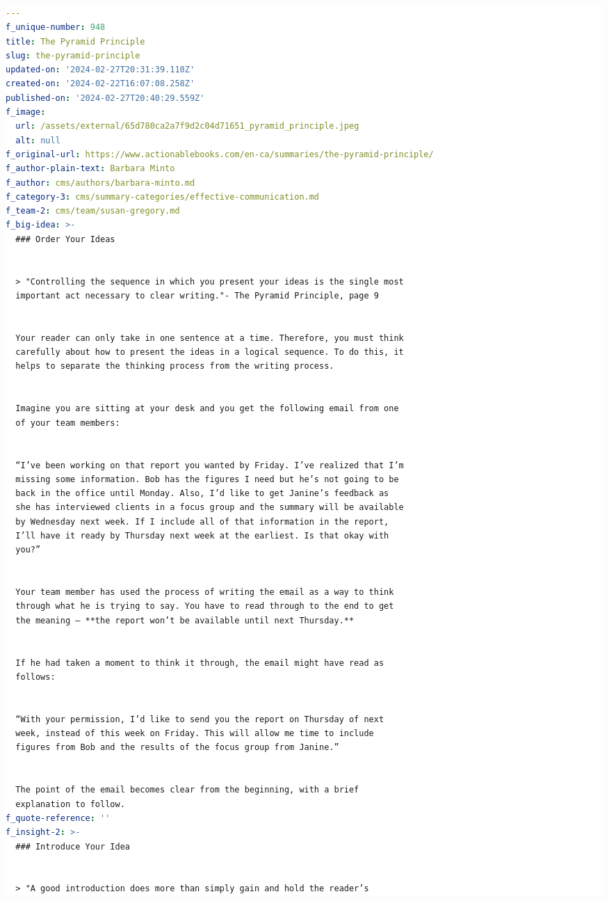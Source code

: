 ```yaml
---
f_unique-number: 948
title: The Pyramid Principle
slug: the-pyramid-principle
updated-on: '2024-02-27T20:31:39.110Z'
created-on: '2024-02-22T16:07:08.258Z'
published-on: '2024-02-27T20:40:29.559Z'
f_image:
  url: /assets/external/65d780ca2a7f9d2c04d71651_pyramid_principle.jpeg
  alt: null
f_original-url: https://www.actionablebooks.com/en-ca/summaries/the-pyramid-principle/
f_author-plain-text: Barbara Minto
f_author: cms/authors/barbara-minto.md
f_category-3: cms/summary-categories/effective-communication.md
f_team-2: cms/team/susan-gregory.md
f_big-idea: >-
  ### Order Your Ideas


  > "Controlling the sequence in which you present your ideas is the single most
  important act necessary to clear writing."- The Pyramid Principle, page 9


  Your reader can only take in one sentence at a time. Therefore, you must think
  carefully about how to present the ideas in a logical sequence. To do this, it
  helps to separate the thinking process from the writing process.


  Imagine you are sitting at your desk and you get the following email from one
  of your team members:


  “I’ve been working on that report you wanted by Friday. I’ve realized that I’m
  missing some information. Bob has the figures I need but he’s not going to be
  back in the office until Monday. Also, I’d like to get Janine’s feedback as
  she has interviewed clients in a focus group and the summary will be available
  by Wednesday next week. If I include all of that information in the report,
  I’ll have it ready by Thursday next week at the earliest. Is that okay with
  you?”


  Your team member has used the process of writing the email as a way to think
  through what he is trying to say. You have to read through to the end to get
  the meaning – **the report won’t be available until next Thursday.**


  If he had taken a moment to think it through, the email might have read as
  follows:


  “With your permission, I’d like to send you the report on Thursday of next
  week, instead of this week on Friday. This will allow me time to include
  figures from Bob and the results of the focus group from Janine.”


  The point of the email becomes clear from the beginning, with a brief
  explanation to follow.
f_quote-reference: ''
f_insight-2: >-
  ### Introduce Your Idea


  > "A good introduction does more than simply gain and hold the reader’s
```